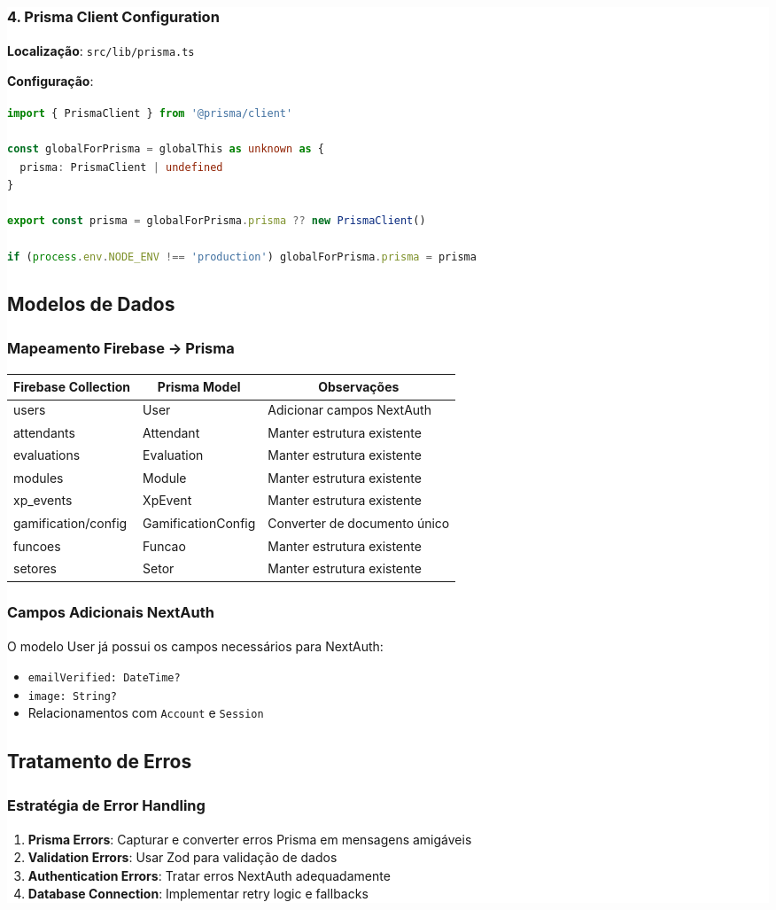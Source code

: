 ### 4. Prisma Client Configuration

**Localização**: `src/lib/prisma.ts`

**Configuração**:
```typescript
import { PrismaClient } from '@prisma/client'

const globalForPrisma = globalThis as unknown as {
  prisma: PrismaClient | undefined
}

export const prisma = globalForPrisma.prisma ?? new PrismaClient()

if (process.env.NODE_ENV !== 'production') globalForPrisma.prisma = prisma
```

## Modelos de Dados

### Mapeamento Firebase → Prisma

| Firebase Collection | Prisma Model | Observações |
|-------------------|--------------|-------------|
| users | User | Adicionar campos NextAuth |
| attendants | Attendant | Manter estrutura existente |
| evaluations | Evaluation | Manter estrutura existente |
| modules | Module | Manter estrutura existente |
| xp_events | XpEvent | Manter estrutura existente |
| gamification/config | GamificationConfig | Converter de documento único |
| funcoes | Funcao | Manter estrutura existente |
| setores | Setor | Manter estrutura existente |

### Campos Adicionais NextAuth

O modelo User já possui os campos necessários para NextAuth:
- `emailVerified: DateTime?`
- `image: String?`
- Relacionamentos com `Account` e `Session`

## Tratamento de Erros

### Estratégia de Error Handling

1. **Prisma Errors**: Capturar e converter erros Prisma em mensagens amigáveis
2. **Validation Errors**: Usar Zod para validação de dados
3. **Authentication Errors**: Tratar erros NextAuth adequadamente
4. **Database Connection**: Implementar retry logic e fallbacks
